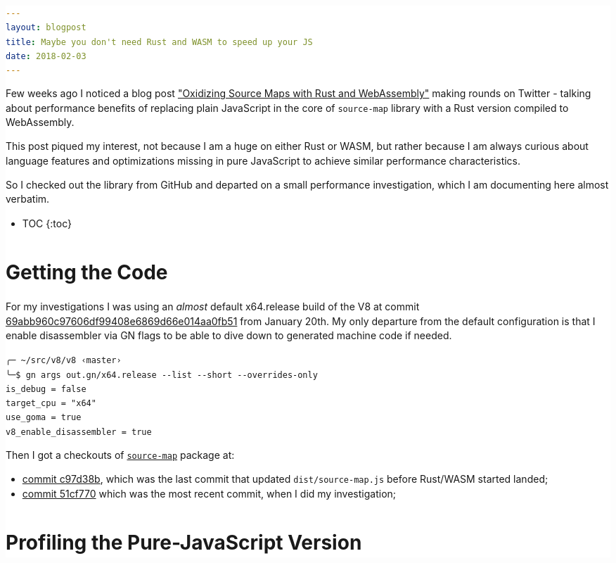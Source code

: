 ```yaml
---
layout: blogpost
title: Maybe you don't need Rust and WASM to speed up your JS
date: 2018-02-03
---
```


Few weeks ago I noticed a blog post ["Oxidizing Source Maps with Rust and WebAssembly"](https://hacks.mozilla.org/2018/01/oxidizing-source-maps-with-rust-and-webassembly/)
making rounds on Twitter - talking about performance benefits of replacing
plain JavaScript in the core of `source-map` library with a Rust version
compiled to WebAssembly.

This post piqued my interest, not because I am a huge on either Rust or WASM,
but rather because I am always curious about language features and
optimizations missing in pure JavaScript to achieve similar performance
characteristics.

So I checked out the library from GitHub and departed on a small performance
investigation, which I am documenting here almost verbatim.

* TOC
{:toc}

# Getting the Code

For my investigations I was using an *almost* default x64.release build of the
V8 at commit [69abb960c97606df99408e6869d66e014aa0fb51](https://chromium.googlesource.com/v8/v8/+/69abb960c97606df99408e6869d66e014aa0fb51)
from January 20th. My only departure from the default configuration is that I
enable disassembler via GN flags to be able to dive down to generated machine
code if needed.

```console
╭─ ~/src/v8/v8 ‹master›
╰─$ gn args out.gn/x64.release --list --short --overrides-only
is_debug = false
target_cpu = "x64"
use_goma = true
v8_enable_disassembler = true
```

Then I got a checkouts of [`source-map`](https://github.com/mozilla/source-map) package at:

* [commit c97d38b](https://github.com/mozilla/source-map/commit/c97d38b70de088d87b051f81b95c138a74032a43), which was the last commit that updated `dist/source-map.js` before Rust/WASM started landed;
* [commit 51cf770](https://github.com/mozilla/source-map/commit/51cf7708dd70d067dfe04ce36d546f3262b48da3)
which was the most recent commit, when I did my investigation;

# Profiling the Pure-JavaScript Version
